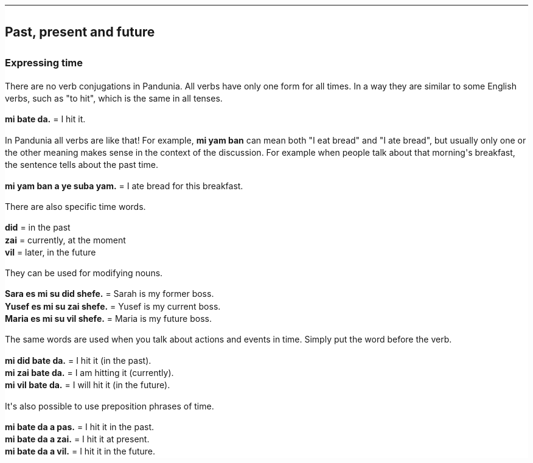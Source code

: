 
--------------------------------------------------------------------------------

## Past, present and future

### Expressing time

There are no verb conjugations in Pandunia. All verbs have only one
form for all times. In a way they are similar to some English verbs,
such as "to hit", which is the same in all tenses.

**mi bate da.**
= I hit it.

In Pandunia all verbs are like that! For example,
**mi yam ban**
can mean both "I eat bread" and "I ate bread",
but usually only one or the other meaning makes sense in the context of the discussion.
For example when people talk about that morning's breakfast, the sentence tells about the past time.

**mi yam ban a ye suba yam.**
= I ate bread for this breakfast.

There are also specific time words.

**did**
= in the past  
**zai**
= currently, at the moment  
**vil**
= later, in the future

They can be used for modifying nouns.

**Sara es mi su did shefe.**
= Sarah is my former boss.  
**Yusef es mi su zai shefe.**
= Yusef is my current boss.  
**Maria es mi su vil shefe.**
= Maria is my future boss.

The same words are used when you talk about actions and events in time.
Simply put the word before the verb.

**mi did bate da.**
= I hit it (in the past).  
**mi zai bate da.**
= I am hitting it (currently).  
**mi vil bate da.**
= I will hit it (in the future).

It's also possible to use preposition phrases of time.

**mi bate da a pas.**
= I hit it in the past.  
**mi bate da a zai.**
= I hit it at present.  
**mi bate da a vil.**
= I hit it in the future.
